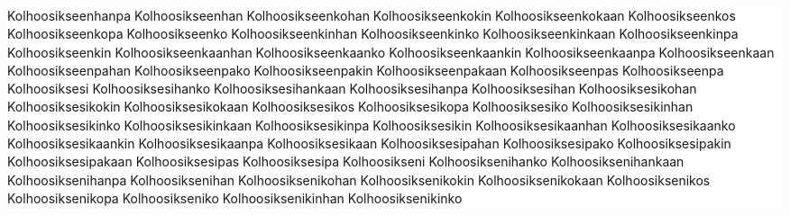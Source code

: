 Kolhoosikseenhanpa
Kolhoosikseenhan
Kolhoosikseenkohan
Kolhoosikseenkokin
Kolhoosikseenkokaan
Kolhoosikseenkos
Kolhoosikseenkopa
Kolhoosikseenko
Kolhoosikseenkinhan
Kolhoosikseenkinko
Kolhoosikseenkinkaan
Kolhoosikseenkinpa
Kolhoosikseenkin
Kolhoosikseenkaanhan
Kolhoosikseenkaanko
Kolhoosikseenkaankin
Kolhoosikseenkaanpa
Kolhoosikseenkaan
Kolhoosikseenpahan
Kolhoosikseenpako
Kolhoosikseenpakin
Kolhoosikseenpakaan
Kolhoosikseenpas
Kolhoosikseenpa
Kolhoosiksesi
Kolhoosiksesihanko
Kolhoosiksesihankaan
Kolhoosiksesihanpa
Kolhoosiksesihan
Kolhoosiksesikohan
Kolhoosiksesikokin
Kolhoosiksesikokaan
Kolhoosiksesikos
Kolhoosiksesikopa
Kolhoosiksesiko
Kolhoosiksesikinhan
Kolhoosiksesikinko
Kolhoosiksesikinkaan
Kolhoosiksesikinpa
Kolhoosiksesikin
Kolhoosiksesikaanhan
Kolhoosiksesikaanko
Kolhoosiksesikaankin
Kolhoosiksesikaanpa
Kolhoosiksesikaan
Kolhoosiksesipahan
Kolhoosiksesipako
Kolhoosiksesipakin
Kolhoosiksesipakaan
Kolhoosiksesipas
Kolhoosiksesipa
Kolhoosikseni
Kolhoosiksenihanko
Kolhoosiksenihankaan
Kolhoosiksenihanpa
Kolhoosiksenihan
Kolhoosiksenikohan
Kolhoosiksenikokin
Kolhoosiksenikokaan
Kolhoosiksenikos
Kolhoosiksenikopa
Kolhoosikseniko
Kolhoosiksenikinhan
Kolhoosiksenikinko